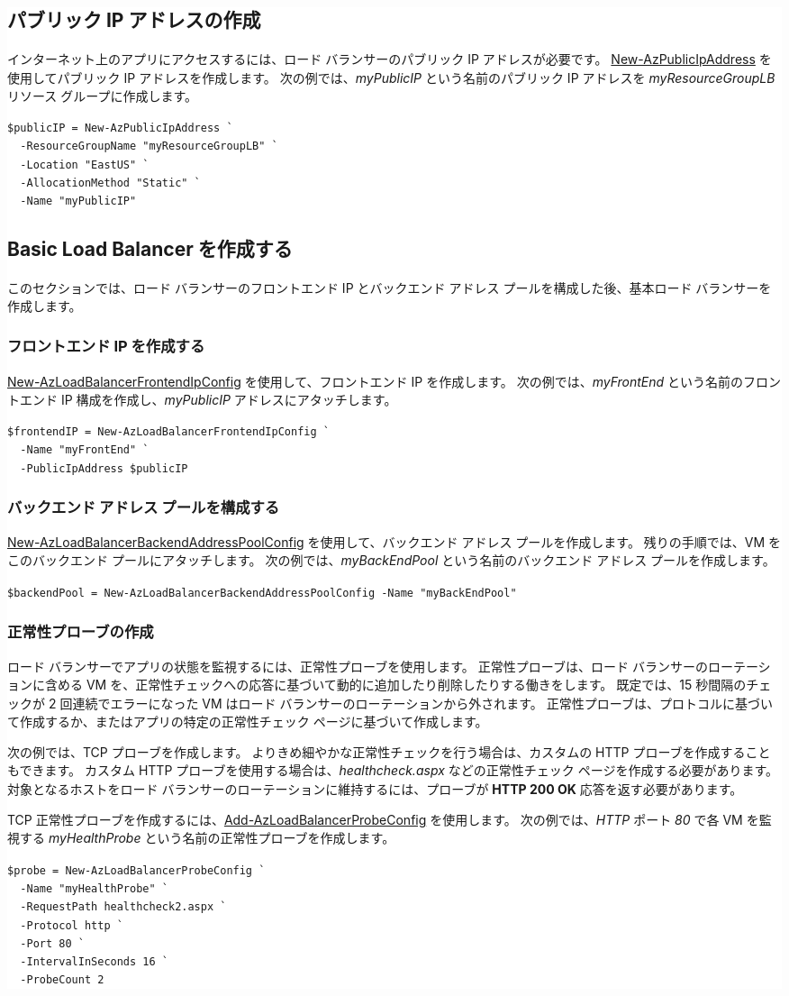 ## <a name="create-a-public-ip-address"></a>パブリック IP アドレスの作成
インターネット上のアプリにアクセスするには、ロード バランサーのパブリック IP アドレスが必要です。 [New-AzPublicIpAddress](/powershell/module/az.network/new-azpublicipaddress) を使用してパブリック IP アドレスを作成します。 次の例では、*myPublicIP* という名前のパブリック IP アドレスを *myResourceGroupLB* リソース グループに作成します。

```azurepowershell-interactive
$publicIP = New-AzPublicIpAddress `
  -ResourceGroupName "myResourceGroupLB" `
  -Location "EastUS" `
  -AllocationMethod "Static" `
  -Name "myPublicIP"
```

## <a name="create-basic-load-balancer"></a>Basic Load Balancer を作成する

このセクションでは、ロード バランサーのフロントエンド IP とバックエンド アドレス プールを構成した後、基本ロード バランサーを作成します。

### <a name="create-front-end-ip"></a>フロントエンド IP を作成する

[New-AzLoadBalancerFrontendIpConfig](/powershell/module/az.network/new-azloadbalancerfrontendipconfig) を使用して、フロントエンド IP を作成します。 次の例では、*myFrontEnd* という名前のフロントエンド IP 構成を作成し、*myPublicIP* アドレスにアタッチします。

```azurepowershell-interactive
$frontendIP = New-AzLoadBalancerFrontendIpConfig `
  -Name "myFrontEnd" `
  -PublicIpAddress $publicIP
```

### <a name="configure-back-end-address-pool"></a>バックエンド アドレス プールを構成する

[New-AzLoadBalancerBackendAddressPoolConfig](/powershell/module/az.network/new-azloadbalancerbackendaddresspoolconfig) を使用して、バックエンド アドレス プールを作成します。 残りの手順では、VM をこのバックエンド プールにアタッチします。 次の例では、*myBackEndPool* という名前のバックエンド アドレス プールを作成します。

```azurepowershell-interactive
$backendPool = New-AzLoadBalancerBackendAddressPoolConfig -Name "myBackEndPool"
```

### <a name="create-a-health-probe"></a>正常性プローブの作成
ロード バランサーでアプリの状態を監視するには、正常性プローブを使用します。 正常性プローブは、ロード バランサーのローテーションに含める VM を、正常性チェックへの応答に基づいて動的に追加したり削除したりする働きをします。 既定では、15 秒間隔のチェックが 2 回連続でエラーになった VM はロード バランサーのローテーションから外されます。 正常性プローブは、プロトコルに基づいて作成するか、またはアプリの特定の正常性チェック ページに基づいて作成します。 

次の例では、TCP プローブを作成します。 よりきめ細やかな正常性チェックを行う場合は、カスタムの HTTP プローブを作成することもできます。 カスタム HTTP プローブを使用する場合は、*healthcheck.aspx* などの正常性チェック ページを作成する必要があります。 対象となるホストをロード バランサーのローテーションに維持するには、プローブが **HTTP 200 OK** 応答を返す必要があります。

TCP 正常性プローブを作成するには、[Add-AzLoadBalancerProbeConfig](/powershell/module/az.network/add-azloadbalancerprobeconfig) を使用します。 次の例では、*HTTP* ポート *80* で各 VM を監視する *myHealthProbe* という名前の正常性プローブを作成します。

```azurepowershell-interactive
$probe = New-AzLoadBalancerProbeConfig `
  -Name "myHealthProbe" `
  -RequestPath healthcheck2.aspx `
  -Protocol http `
  -Port 80 `
  -IntervalInSeconds 16 `
  -ProbeCount 2
  ```
